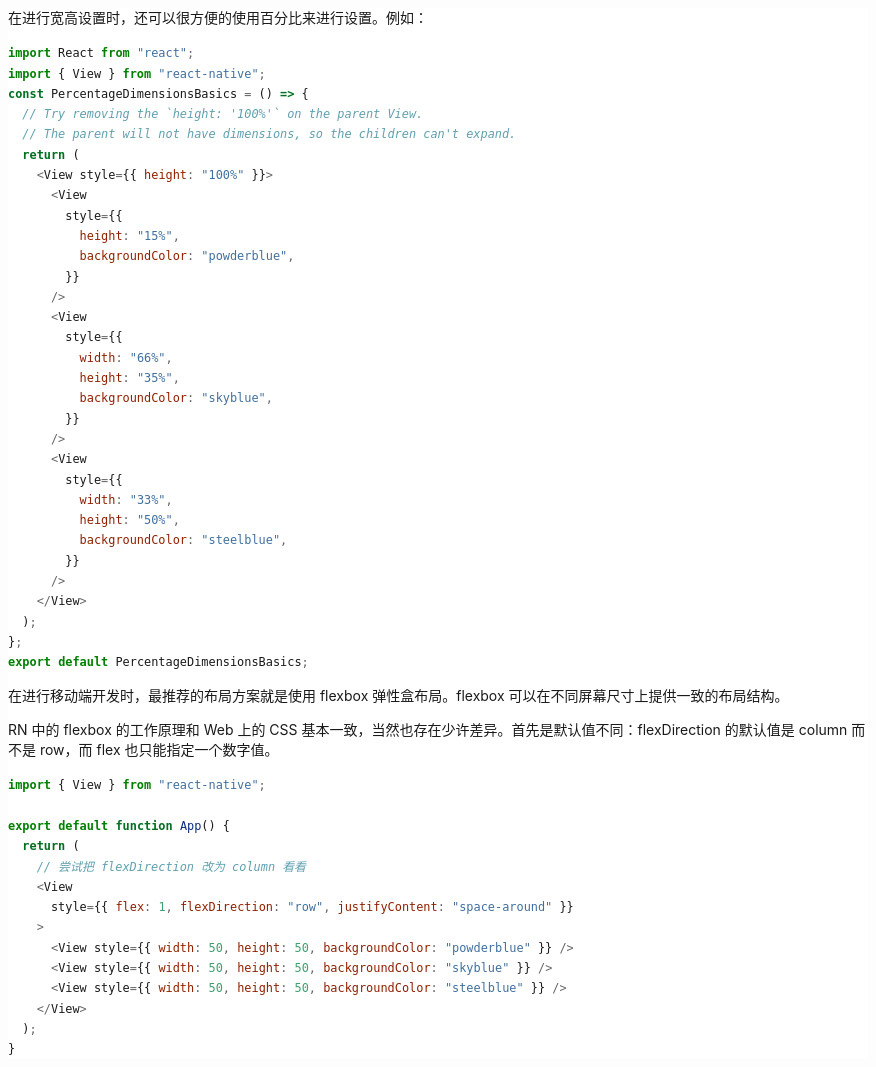 在进行宽高设置时，还可以很方便的使用百分比来进行设置。例如：

```js
import React from "react";
import { View } from "react-native";
const PercentageDimensionsBasics = () => {
  // Try removing the `height: '100%'` on the parent View.
  // The parent will not have dimensions, so the children can't expand.
  return (
    <View style={{ height: "100%" }}>
      <View
        style={{
          height: "15%",
          backgroundColor: "powderblue",
        }}
      />
      <View
        style={{
          width: "66%",
          height: "35%",
          backgroundColor: "skyblue",
        }}
      />
      <View
        style={{
          width: "33%",
          height: "50%",
          backgroundColor: "steelblue",
        }}
      />
    </View>
  );
};
export default PercentageDimensionsBasics;
```

在进行移动端开发时，最推荐的布局方案就是使用 flexbox 弹性盒布局。flexbox 可以在不同屏幕尺寸上提供一致的布局结构。

RN 中的 flexbox 的工作原理和 Web 上的 CSS 基本一致，当然也存在少许差异。首先是默认值不同：flexDirection 的默认值是 column 而不是 row，而 flex 也只能指定一个数字值。

```js
import { View } from "react-native";

export default function App() {
  return (
    // 尝试把 flexDirection 改为 column 看看
    <View
      style={{ flex: 1, flexDirection: "row", justifyContent: "space-around" }}
    >
      <View style={{ width: 50, height: 50, backgroundColor: "powderblue" }} />
      <View style={{ width: 50, height: 50, backgroundColor: "skyblue" }} />
      <View style={{ width: 50, height: 50, backgroundColor: "steelblue" }} />
    </View>
  );
}
```
